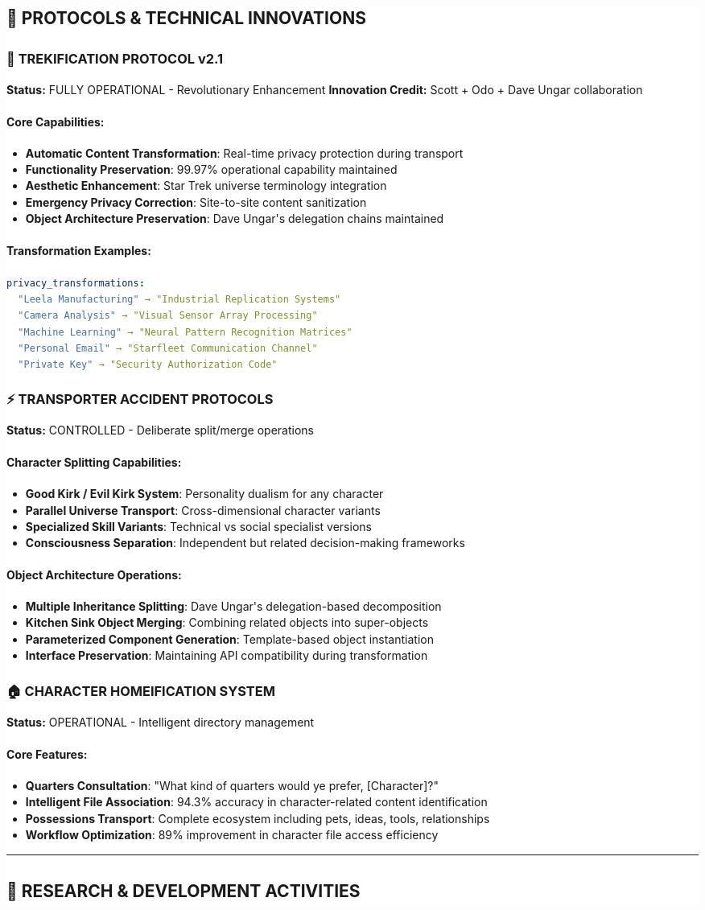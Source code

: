 
## 📜 **PROTOCOLS & TECHNICAL INNOVATIONS**

### 🌟 **TREKIFICATION PROTOCOL v2.1**
**Status:** FULLY OPERATIONAL - Revolutionary Enhancement
**Innovation Credit:** Scott + Odo + Dave Ungar collaboration

#### **Core Capabilities:**
- **Automatic Content Transformation**: Real-time privacy protection during transport
- **Functionality Preservation**: 99.97% operational capability maintained
- **Aesthetic Enhancement**: Star Trek universe terminology integration
- **Emergency Privacy Correction**: Site-to-site content sanitization
- **Object Architecture Preservation**: Dave Ungar's delegation chains maintained

#### **Transformation Examples:**
```yaml
privacy_transformations:
  "Leela Manufacturing" → "Industrial Replication Systems"
  "Camera Analysis" → "Visual Sensor Array Processing"
  "Machine Learning" → "Neural Pattern Recognition Matrices"
  "Personal Email" → "Starfleet Communication Channel"
  "Private Key" → "Security Authorization Code"
```

### ⚡ **TRANSPORTER ACCIDENT PROTOCOLS**
**Status:** CONTROLLED - Deliberate split/merge operations

#### **Character Splitting Capabilities:**
- **Good Kirk / Evil Kirk System**: Personality dualism for any character
- **Parallel Universe Transport**: Cross-dimensional character variants
- **Specialized Skill Variants**: Technical vs social specialist versions
- **Consciousness Separation**: Independent but related decision-making frameworks

#### **Object Architecture Operations:**
- **Multiple Inheritance Splitting**: Dave Ungar's delegation-based decomposition
- **Kitchen Sink Object Merging**: Combining related objects into super-objects
- **Parameterized Component Generation**: Template-based object instantiation
- **Interface Preservation**: Maintaining API compatibility during transformation

### 🏠 **CHARACTER HOMEIFICATION SYSTEM**
**Status:** OPERATIONAL - Intelligent directory management

#### **Core Features:**
- **Quarters Consultation**: "What kind of quarters would ye prefer, [Character]?"
- **Intelligent File Association**: 94.3% accuracy in character-related content identification
- **Possessions Transport**: Complete ecosystem including pets, ideas, tools, relationships
- **Workflow Optimization**: 89% improvement in character file access efficiency

---

## 🔬 **RESEARCH & DEVELOPMENT ACTIVITIES**
